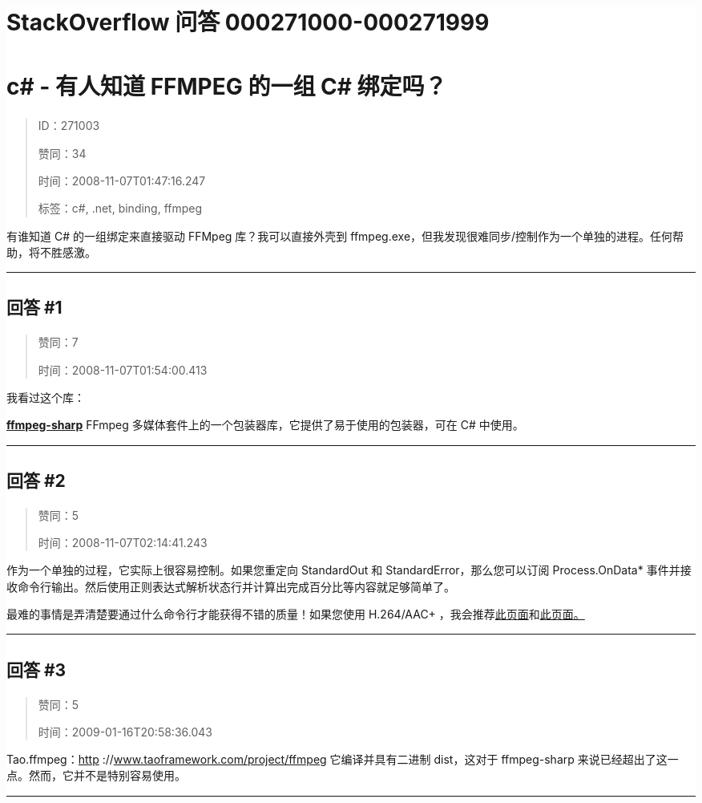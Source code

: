 # StackOverflow 问答 000271000-000271999

# c# - 有人知道 FFMPEG 的一组 C# 绑定吗？

> ID：271003
> 
> 赞同：34
> 
> 时间：2008-11-07T01:47:16.247
> 
> 标签：c#, .net, binding, ffmpeg

有谁知道 C# 的一组绑定来直接驱动 FFMpeg 库？我可以直接外壳到 ffmpeg.exe，但我发现很难同步/控制作为一个单独的进程。任何帮助，将不胜感激。

* * *

## 回答 #1

> 赞同：7
> 
> 时间：2008-11-07T01:54:00.413

我看过这个库：

[**ffmpeg-sharp**](http://code.google.com/p/ffmpeg-sharp/) FFmpeg 多媒体套件上的一个包装器库，它提供了易于使用的包装器，可在 C# 中使用。

* * *

## 回答 #2

> 赞同：5
> 
> 时间：2008-11-07T02:14:41.243

作为一个单独的过程，它实际上很容易控制。如果您重定向 StandardOut 和 StandardError，那么您可以订阅 Process.OnData* 事件并接收命令行输出。然后使用正则表达式解析状态行并计算出完成百分比等内容就足够简单了。

最难的事情是弄清楚要通过什么命令行才能获得不错的质量！如果您使用 H.264/AAC+ ，我会推荐[此页面](http://rob.opendot.cl/index.php/useful-stuff/ffmpeg-x264-encoding-guide/)和[此页面。](http://ffmpeg.x264.googlepages.com/mapping)

* * *

## 回答 #3

> 赞同：5
> 
> 时间：2009-01-16T20:58:36.043

Tao.ffmpeg：[http](http://www.taoframework.com/project/ffmpeg) ://www.taoframework.com/project/ffmpeg 它编译并具有二进制 dist，这对于 ffmpeg-sharp 来说已经超出了这一点。然而，它并不是特别容易使用。

* * *
